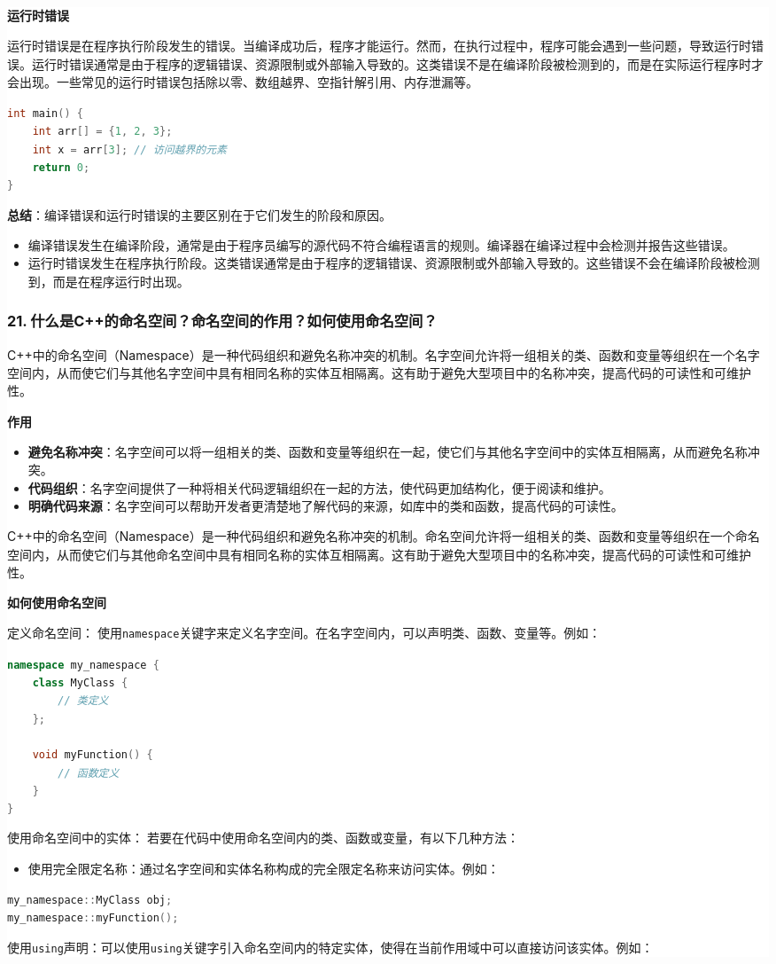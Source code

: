 **运行时错误**

运行时错误是在程序执行阶段发生的错误。当编译成功后，程序才能运行。然而，在执行过程中，程序可能会遇到一些问题，导致运行时错误。运行时错误通常是由于程序的逻辑错误、资源限制或外部输入导致的。这类错误不是在编译阶段被检测到的，而是在实际运行程序时才会出现。一些常见的运行时错误包括除以零、数组越界、空指针解引用、内存泄漏等。

```cpp
int main() {
    int arr[] = {1, 2, 3};
    int x = arr[3]; // 访问越界的元素
    return 0;
}
```

**总结**：编译错误和运行时错误的主要区别在于它们发生的阶段和原因。

- 编译错误发生在编译阶段，通常是由于程序员编写的源代码不符合编程语言的规则。编译器在编译过程中会检测并报告这些错误。
- 运行时错误发生在程序执行阶段。这类错误通常是由于程序的逻辑错误、资源限制或外部输入导致的。这些错误不会在编译阶段被检测到，而是在程序运行时出现。

### 21. 什么是C++的命名空间？命名空间的作用？如何使用命名空间？

C++中的命名空间（Namespace）是一种代码组织和避免名称冲突的机制。名字空间允许将一组相关的类、函数和变量等组织在一个名字空间内，从而使它们与其他名字空间中具有相同名称的实体互相隔离。这有助于避免大型项目中的名称冲突，提高代码的可读性和可维护性。

**作用**

- **避免名称冲突**：名字空间可以将一组相关的类、函数和变量等组织在一起，使它们与其他名字空间中的实体互相隔离，从而避免名称冲突。
- **代码组织**：名字空间提供了一种将相关代码逻辑组织在一起的方法，使代码更加结构化，便于阅读和维护。
- **明确代码来源**：名字空间可以帮助开发者更清楚地了解代码的来源，如库中的类和函数，提高代码的可读性。

C++中的命名空间（Namespace）是一种代码组织和避免名称冲突的机制。命名空间允许将一组相关的类、函数和变量等组织在一个命名空间内，从而使它们与其他命名空间中具有相同名称的实体互相隔离。这有助于避免大型项目中的名称冲突，提高代码的可读性和可维护性。

**如何使用命名空间**

定义命名空间： 使用`namespace`关键字来定义名字空间。在名字空间内，可以声明类、函数、变量等。例如：

```cpp
namespace my_namespace {
    class MyClass {
        // 类定义
    };
    
    void myFunction() {
        // 函数定义
    }
}
```

使用命名空间中的实体： 若要在代码中使用命名空间内的类、函数或变量，有以下几种方法：

- 使用完全限定名称：通过名字空间和实体名称构成的完全限定名称来访问实体。例如：

```cpp
my_namespace::MyClass obj;
my_namespace::myFunction();
```

使用`using`声明：可以使用`using`关键字引入命名空间内的特定实体，使得在当前作用域中可以直接访问该实体。例如：
